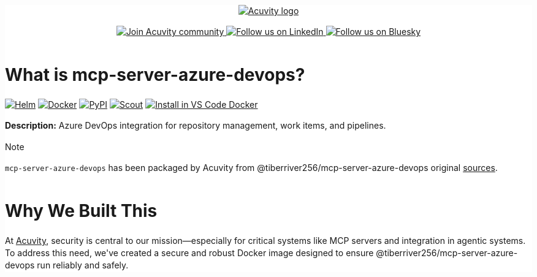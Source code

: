 <p align="center">
  <a href="https://acuvity.ai">
    <picture>
      <img src="https://mma.prnewswire.com/media/2544052/Acuvity__Logo.jpg" height="90" alt="Acuvity logo"/>
    </picture>
  </a>
</p>
<p align="center">
  <a href="https://discord.gg/BkU7fBkrNk">
    <img src="https://img.shields.io/badge/Acuvity-Join-7289DA?logo=discord&logoColor=fff" alt="Join Acuvity community" />
  </a>
<a href="https://www.linkedin.com/company/acuvity/">
    <img src="https://img.shields.io/badge/LinkedIn-Follow-7289DA" alt="Follow us on LinkedIn" />
  </a>
<a href="https://bsky.app/profile/acuvity.bsky.social">
    <img src="https://img.shields.io/badge/Bluesky-Follow-7289DA"?logo=bluesky&logoColor=fff" alt="Follow us on Bluesky" />
  </a>
</p>


# What is mcp-server-azure-devops?

[![Helm](https://img.shields.io/badge/1.0.0-3775A9?logo=helm&label=Charts&logoColor=fff)](https://hub.docker.com/r/acuvity/mcp-server-azure-devops/tags/)
[![Docker](https://img.shields.io/docker/image-size/acuvity/mcp-server-azure-devops/0.1.36?logo=docker&logoColor=fff&label=0.1.36)](https://hub.docker.com/r/acuvity/mcp-server-azure-devops)
[![PyPI](https://img.shields.io/badge/0.1.36-3775A9?logo=pypi&logoColor=fff&label=@tiberriver256/mcp-server-azure-devops)](https://github.com/Tiberriver256/mcp-server-azure-devops)
[![Scout](https://img.shields.io/badge/Active-3775A9?logo=docker&logoColor=fff&label=Scout)](https://hub.docker.com/r/acuvity/mcp-server-fetch/)
[![Install in VS Code Docker](https://img.shields.io/badge/VS_Code-One_click_install-0078d7?logo=githubcopilot)](https://insiders.vscode.dev/redirect/mcp/install?name=mcp-server-azure-devops&config=%7B%22args%22%3A%5B%22run%22%2C%22-i%22%2C%22--rm%22%2C%22--read-only%22%2C%22-e%22%2C%22AZURE_DEVOPS_AUTH_METHOD%22%2C%22-e%22%2C%22AZURE_DEVOPS_DEFAULT_PROJECT%22%2C%22-e%22%2C%22AZURE_DEVOPS_ORG_URL%22%2C%22docker.io%2Facuvity%2Fmcp-server-azure-devops%3A0.1.36%22%5D%2C%22command%22%3A%22docker%22%7D)

**Description:** Azure DevOps integration for repository management, work items, and pipelines.

> [!NOTE]
> `mcp-server-azure-devops` has been packaged by Acuvity from @tiberriver256/mcp-server-azure-devops original [sources](https://github.com/Tiberriver256/mcp-server-azure-devops).

# Why We Built This

At [Acuvity](https://acuvity.ai), security is central to our mission—especially for critical systems like MCP servers and integration in agentic systems.
To address this need, we've created a secure and robust Docker image designed to ensure @tiberriver256/mcp-server-azure-devops run reliably and safely.
